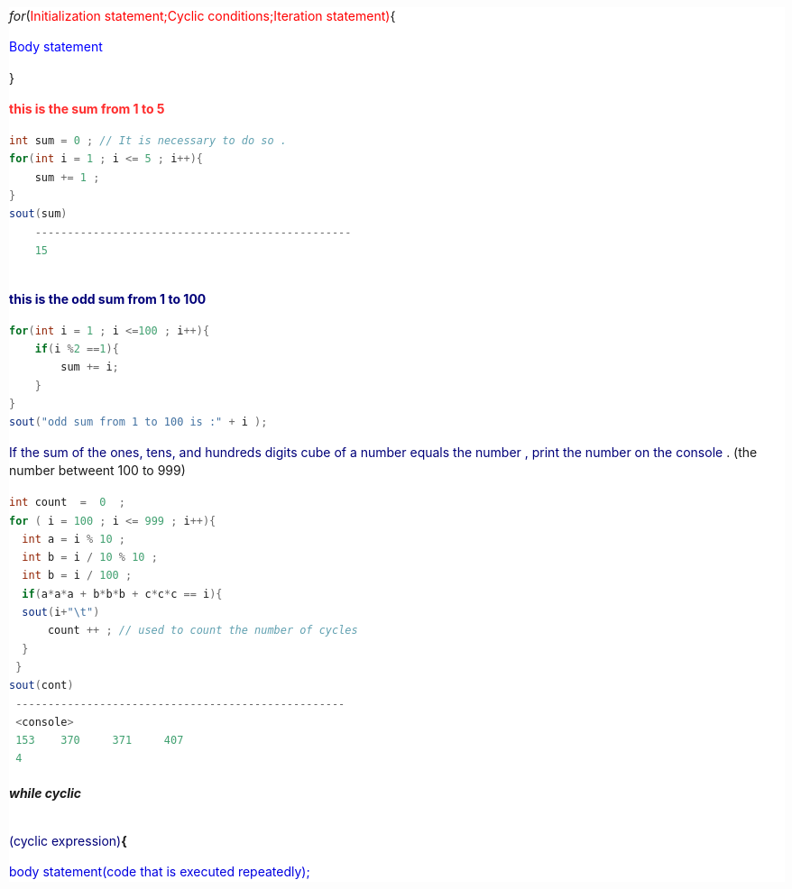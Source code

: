 $for$(<font color='red'>Initialization statement;Cyclic conditions;Iteration statement)</font>{

<font color='blue'>Body statement</font>

}

<font color='FF2D2D'>**this is the sum from 1 to 5**</font>

```java
int sum = 0 ; // It is necessary to do so .
for(int i = 1 ; i <= 5 ; i++){
    sum += 1 ;
}
sout(sum)
    -------------------------------------------------
    15
    
```

<font color='#000079'>**this is the odd sum from 1 to 100**</font>

```java
for(int i = 1 ; i <=100 ; i++){
    if(i %2 ==1){
        sum += i;
    }
}
sout("odd sum from 1 to 100 is :" + i );
```

<font color='#000079'>If the sum of the ones, tens, and hundreds digits cube of a number equals the number , print the number on the console </font>. (the number betweent 100 to 999)

```java
int count  =  0  ; 
for ( i = 100 ; i <= 999 ; i++){ 
  int a = i % 10 ; 
  int b = i / 10 % 10 ; 
  int b = i / 100 ; 
  if(a*a*a + b*b*b + c*c*c == i){
  sout(i+"\t")
      count ++ ; // used to count the number of cycles
  }
 }
sout(cont)
 ---------------------------------------------------
 <console>
 153	370		371 	407
 4
```

###### **while cyclic** 

<font color='#000079'>(cyclic expression)</font>**{**

<font color='#0000er'>body statement(code that is executed repeatedly);</font>
